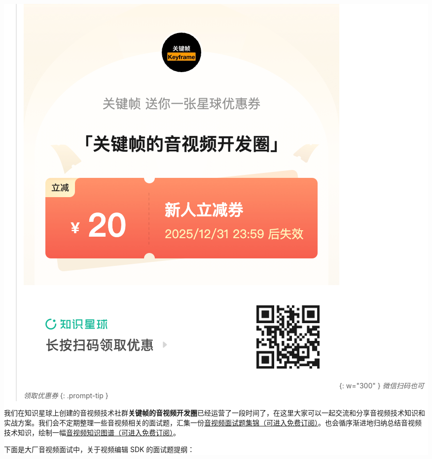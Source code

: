 >![知识星球新人优惠券](assets/img/keyframe-zsxq-coupon.png){: w="300" }
>_微信扫码也可领取优惠券_
{: .prompt-tip }


我们在知识星球上创建的音视频技术社群**关键帧的音视频开发圈**已经运营了一段时间了，在这里大家可以一起交流和分享音视频技术知识和实战方案。我们会不定期整理一些音视频相关的面试题，汇集一份[音视频面试题集锦（可进入免费订阅）](https://mp.weixin.qq.com/mp/appmsgalbum?__biz=MjM5MTkxOTQyMQ==&action=getalbum&album_id=2380776196751425539#wechat_redirect)。也会循序渐进地归纳总结音视频技术知识，绘制一幅[音视频知识图谱（可进入免费订阅）](https://mp.weixin.qq.com/mp/appmsgalbum?__biz=MjM5MTkxOTQyMQ==&action=getalbum&album_id=2349658423078092802#wechat_redirect)。


下面是大厂音视频面试中，关于视频编辑 SDK 的面试题提纲：
